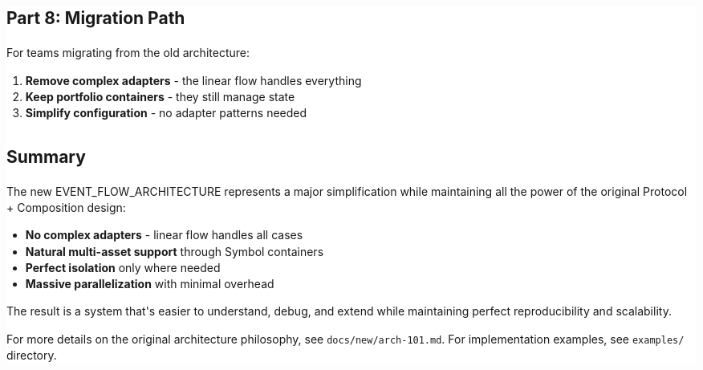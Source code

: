 ## Part 8: Migration Path

For teams migrating from the old architecture:

1. **Remove complex adapters** - the linear flow handles everything
2. **Keep portfolio containers** - they still manage state
3. **Simplify configuration** - no adapter patterns needed

## Summary

The new EVENT_FLOW_ARCHITECTURE represents a major simplification while maintaining all the power of the original Protocol + Composition design:

- **No complex adapters** - linear flow handles all cases
- **Natural multi-asset support** through Symbol containers
- **Perfect isolation** only where needed
- **Massive parallelization** with minimal overhead

The result is a system that's easier to understand, debug, and extend while maintaining perfect reproducibility and scalability.

For more details on the original architecture philosophy, see `docs/new/arch-101.md`.
For implementation examples, see `examples/` directory.
